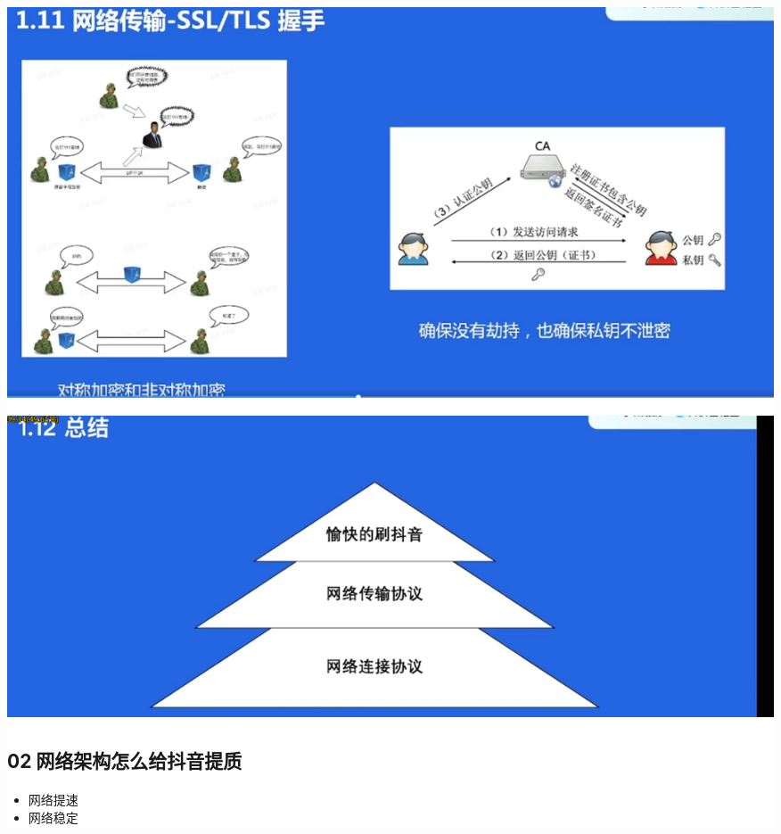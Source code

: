 ![image-20220528155301439](打开抖音互联网会发生什么.assets/image-20220528155301439.png)

![image-20220528155547722](打开抖音互联网会发生什么.assets/image-20220528155547722.png)

## 02 网络架构怎么给抖音提质

- 网络提速
- 网络稳定
